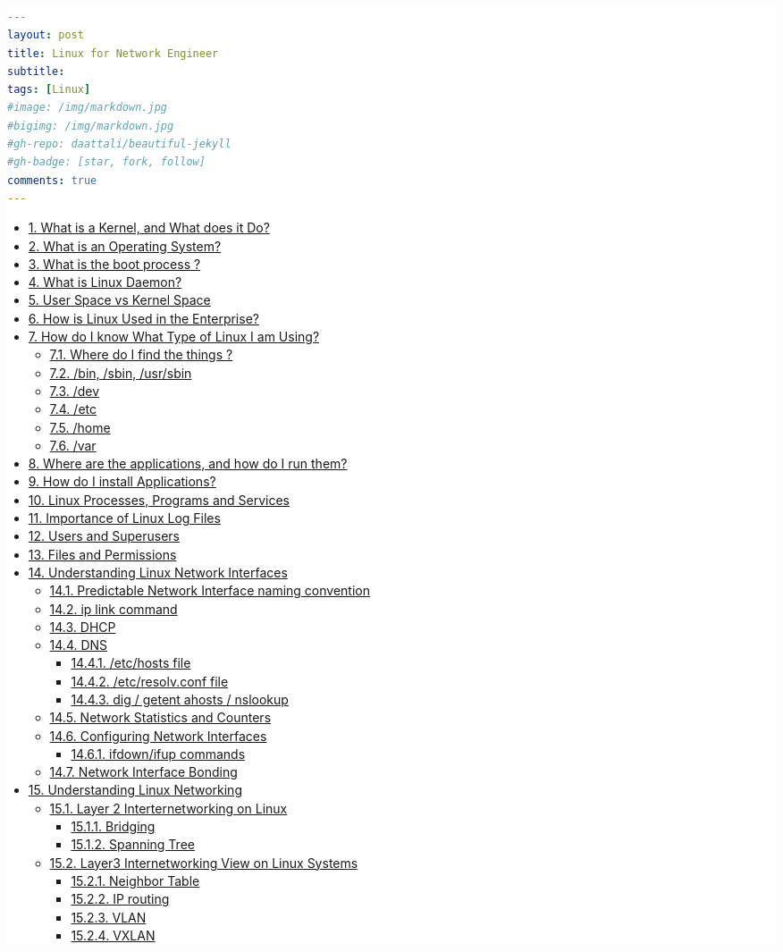 ```yaml
---
layout: post
title: Linux for Network Engineer
subtitle: 
tags: [Linux]
#image: /img/markdown.jpg
#bigimg: /img/markdown.jpg
#gh-repo: daattali/beautiful-jekyll
#gh-badge: [star, fork, follow]
comments: true
---
```

- [1. What is a Kernel, and What does it Do?](#1-what-is-a-kernel-and-what-does-it-do)
- [2. What is an Operating System?](#2-what-is-an-operating-system)
- [3. What is the boot process ?](#3-what-is-the-boot-process-)
- [4. What is Linux Daemon?](#4-what-is-linux-daemon)
- [5. User Space vs Kernel Space](#5-user-space-vs-kernel-space)
- [6. How is Linux Used in the Enterprise?](#6-how-is-linux-used-in-the-enterprise)
- [7. How do I know What Type of Linux I am Using?](#7-how-do-i-know-what-type-of-linux-i-am-using)
  - [7.1. Where do I find the things ?](#71-where-do-i-find-the-things-)
  - [7.2. /bin, /sbin, /usr/sbin](#72-bin-sbin-usrsbin)
  - [7.3. /dev](#73-dev)
  - [7.4. /etc](#74-etc)
  - [7.5. /home](#75-home)
  - [7.6. /var](#76-var)
- [8. Where are the applications, and how do I run them?](#8-where-are-the-applications-and-how-do-i-run-them)
- [9. How do I install Applications?](#9-how-do-i-install-applications)
- [10. Linux Processes, Programs and Services](#10-linux-processes-programs-and-services)
- [11. Importance of Linux Log Files](#11-importance-of-linux-log-files)
- [12. Users and Superusers](#12-users-and-superusers)
- [13. Files and Permissions](#13-files-and-permissions)
- [14. Understanding Linux Network Interfaces](#14-understanding-linux-network-interfaces)
  - [14.1. Predictable Network Interface naming convention](#141-predictable-network-interface-naming-convention)
  - [14.2. ip link command](#142-ip-link-command)
  - [14.3. DHCP](#143-dhcp)
  - [14.4. DNS](#144-dns)
    - [14.4.1. /etc/hosts file](#1441-etchosts-file)
    - [14.4.2. /etc/resolv.conf file](#1442-etcresolvconf-file)
    - [14.4.3. dig / getent ahosts / nslookup](#1443-dig--getent-ahosts--nslookup)
  - [14.5. Network Statistics and Counters](#145-network-statistics-and-counters)
  - [14.6. Configuring Network Interfaces](#146-configuring-network-interfaces)
    - [14.6.1. ifdown/ifup commands](#1461-ifdownifup-commands)
  - [14.7. Network Interface Bonding](#147-network-interface-bonding)
- [15. Understanding Linux Networking](#15-understanding-linux-networking)
  - [15.1. Layer 2 Interternetworking  on Linux](#151-layer-2-interternetworking--on-linux)
    - [15.1.1. Bridging](#1511-bridging)
    - [15.1.2. Spanning Tree](#1512-spanning-tree)
  - [15.2. Layer3 Internetworking View on Linux Systems](#152-layer3-internetworking-view-on-linux-systems)
    - [15.2.1. Neighbor Table](#1521-neighbor-table)
    - [15.2.2. IP routing](#1522-ip-routing)
    - [15.2.3. VLAN](#1523-vlan)
    - [15.2.4. VXLAN](#1524-vxlan)
